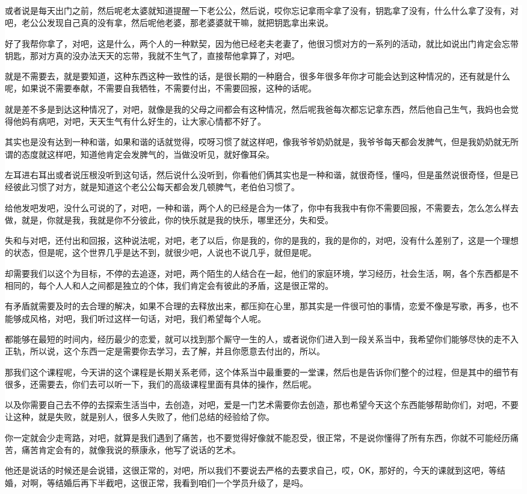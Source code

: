 或者说是每天出门之前，然后呢老太婆就知道提醒一下老公公，然后说，哎你忘记拿雨伞拿了没有，钥匙拿了没有，什么什么拿了没有，对吧，老公公发现自己真的没有拿，然后呢他老婆，那老婆婆就干嘛，就把钥匙拿出来说。

好了我帮你拿了，对吧，这是什么，两个人的一种默契，因为他已经老夫老妻了，他很习惯对方的一系列的活动，就比如说出门肯定会忘带钥匙，那对方真的没办法天天的忘带，我就不生气了，直接帮他拿算了，对吧。

就是不需要去，就是要知道，这种东西这种一致性的话，是很长期的一种磨合，很多年很多年你才可能会达到这种情况的，还有就是什么呢，如果说不需要奉献，不需要自我牺牲，不需要付出，不需要回报，这种的话呢。

就是差不多是到达这种情况了，对吧，就像是我的父母之间都会有这种情况，然后呢我爸每次都忘记拿东西，然后他自己生气，我妈也会觉得他妈有病吧，对吧，天天生气有什么好生的，让大家心情都不好了。

其实也是没有达到一种和谐，如果和谐的话就觉得，哎呀习惯了就这样吧，像我爷爷奶奶就是，我爷爷每天都会发脾气，但是我奶奶就无所谓的态度就这样吧，知道他肯定会发脾气的，当做没听见，就好像耳朵。

左耳进右耳出或者说压根没听到这句话，然后说什么没听到，你看他们俩其实也是一种和谐，就很奇怪，懂吗，但是虽然说很奇怪，但是已经彼此习惯了对方，就是知道这个老公公每天都会发几顿脾气，老伯伯习惯了。

给他发吧发吧，没什么可说的了，对吧，一种和谐，两个人的已经是合为一体了，你中有我我中有你不需要回报，不需要去，怎么怎么样去做，就是，你就是我，我就是你不分彼此，你的快乐就是我的快乐，哪里还分，失和受。

失和与对吧，还付出和回报，这种说法呢，对吧，老了以后，你是我的，你的是我的，我的是你的，对吧，没有什么差别了，这是一个理想的状态，但是呢，这个世界几乎是达不到，就很少吧，人说也不说几乎，就但是呢。

却需要我们以这个为目标，不停的去追逐，对吧，两个陌生的人结合在一起，他们的家庭环境，学习经历，社会生活，啊，各个东西都是不相同的，每个人人和人之间都是独立的个体，我们肯定会有彼此的矛盾，这是很正常的。

有矛盾就需要及时的去合理的解决，如果不合理的去释放出来，都压抑在心里，那其实是一件很可怕的事情，恋爱不像是写歌，再多，也不能够成风格，对吧，我们听过这样一句话，对吧，我们希望每个人呢。

都能够在最短的时间内，经历最少的恋爱，就可以找到那个厮守一生的人，或者说你们进入到一段关系当中，我希望你们能够尽快的走不入正轨，所以说，这个东西一定是需要你去学习，去了解，并且你愿意去付出的，所以。

那我们这个课程呢，今天讲的这个课程是长期关系老师，这个体系当中最重要的一堂课，然后也是告诉你们整个的过程，但是其中的细节有很多，还需要去，你们去可以听一下，我们的高级课程里面有具体的操作，然后呢。

以及你需要自己去不停的去探索生活当中，去创造，对吧，爱是一门艺术需要你去创造，那也希望今天这个东西能够帮助你们，对吧，不要让这种，就是失败，就是别人，很多人失败了，他们总结的经验给了你。

你一定就会少走弯路，对吧，就算是我们遇到了痛苦，也不要觉得好像就不能忍受，很正常，不是说你懂得了所有东西，你就不可能经历痛苦，痛苦肯定会有的，就像我说的蔡康永，他写了说话的艺术。

他还是说话的时候还是会说错，这很正常的，对吧，所以我们不要说去严格的去要求自己，哎，OK，那好的，今天的课就到这吧，等结婚，对啊，等结婚后再下半截吧，这很正常，我看到咱们一个学员升级了，是吗。

